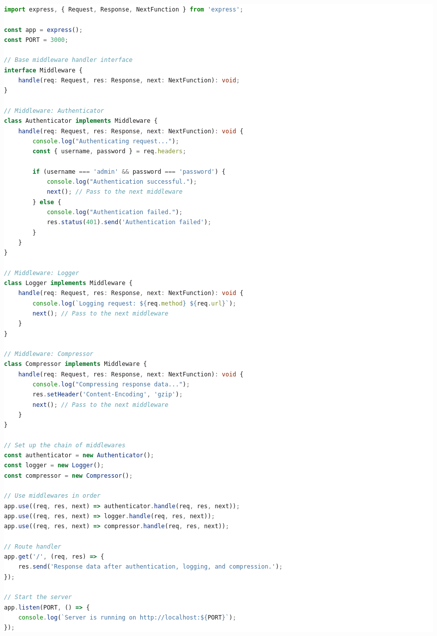 ```typescript
import express, { Request, Response, NextFunction } from 'express';

const app = express();
const PORT = 3000;

// Base middleware handler interface
interface Middleware {
    handle(req: Request, res: Response, next: NextFunction): void;
}

// Middleware: Authenticator
class Authenticator implements Middleware {
    handle(req: Request, res: Response, next: NextFunction): void {
        console.log("Authenticating request...");
        const { username, password } = req.headers;

        if (username === 'admin' && password === 'password') {
            console.log("Authentication successful.");
            next(); // Pass to the next middleware
        } else {
            console.log("Authentication failed.");
            res.status(401).send('Authentication failed');
        }
    }
}

// Middleware: Logger
class Logger implements Middleware {
    handle(req: Request, res: Response, next: NextFunction): void {
        console.log(`Logging request: ${req.method} ${req.url}`);
        next(); // Pass to the next middleware
    }
}

// Middleware: Compressor
class Compressor implements Middleware {
    handle(req: Request, res: Response, next: NextFunction): void {
        console.log("Compressing response data...");
        res.setHeader('Content-Encoding', 'gzip');
        next(); // Pass to the next middleware
    }
}

// Set up the chain of middlewares
const authenticator = new Authenticator();
const logger = new Logger();
const compressor = new Compressor();

// Use middlewares in order
app.use((req, res, next) => authenticator.handle(req, res, next));
app.use((req, res, next) => logger.handle(req, res, next));
app.use((req, res, next) => compressor.handle(req, res, next));

// Route handler
app.get('/', (req, res) => {
    res.send('Response data after authentication, logging, and compression.');
});

// Start the server
app.listen(PORT, () => {
    console.log(`Server is running on http://localhost:${PORT}`);
});
```